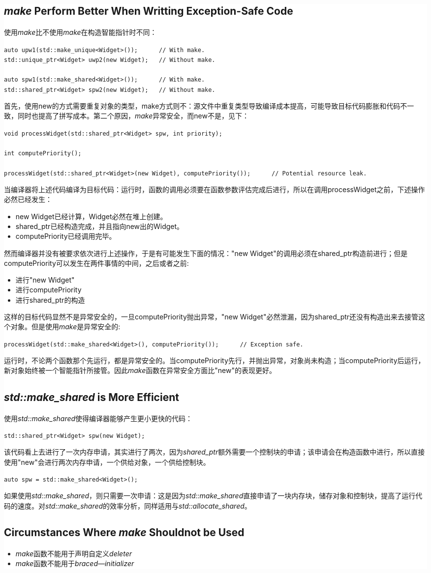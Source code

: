 ## *make* Perform Better When Writting Exception-Safe Code

使用*make*比不使用*make*在构造智能指针时不同：

    auto upw1(std::make_unique<Widget>());      // With make.
    std::unique_ptr<Widget> uwp2(new Widget);   // Without make.

    auto spw1(std::make_shared<Widget>());      // With make.
    std::shared_ptr<Widget> spw2(new Widget);   // Without make.

首先，使用new的方式需要重复对象的类型，make方式则不：源文件中重复类型导致编译成本提高，可能导致目标代码膨胀和代码不一致，同时也提高了拼写成本。第二个原因，*make*异常安全，而new不是，见下：

    void processWidget(std::shared_ptr<Widget> spw, int priority);

    int computePriority();

    processWidget(std::shared_ptr<Widget>(new Widget), computePriority());      // Potential resource leak.

当编译器将上述代码编译为目标代码：运行时，函数的调用必须要在函数参数评估完成后进行，所以在调用processWidget之前，下述操作必然已经发生：

- new Widget已经计算，Widget必然在堆上创建。
- shared_ptr<Widget>已经构造完成，并且指向new出的Widget。
- computePriority已经调用完毕。

然而编译器并没有被要求依次进行上述操作，于是有可能发生下面的情况："new Widget"的调用必须在shared_ptr<Widget>构造前进行；但是computePriority可以发生在两件事情的中间，之后或者之前:

- 进行"new Widget"
- 进行computePriority
- 进行shared_ptr<Widget>的构造

这样的目标代码显然不是异常安全的，一旦computePriority抛出异常，"new Widget"必然泄漏，因为shared_ptr<Widget>还没有构造出来去接管这个对象。但是使用*make*是异常安全的:

    processWidget(std::make_shared<Widget>(), computePriority());      // Exception safe.

运行时，不论两个函数那个先运行，都是异常安全的。当computePriority先行，并抛出异常，对象尚未构造；当computePriority后运行，新对象始终被一个智能指针所接管。因此*make*函数在异常安全方面比"new"的表现更好。

## *std::make_shared* is More Efficient

使用*std::make_shared*使得编译器能够产生更小更快的代码：

    std::shared_ptr<Widget> spw(new Widget);

该代码看上去进行了一次内存申请，其实进行了两次，因为*shared_ptr*额外需要一个控制块的申请；该申请会在构造函数中进行，所以直接使用"new"会进行两次内存申请，一个供给对象，一个供给控制块。

    auto spw = std::make_shared<Widget>();

如果使用*std::make_shared*，则只需要一次申请：这是因为*std::make_shared*直接申请了一块内存块，储存对象和控制块，提高了运行代码的速度。对*std::make_shared*的效率分析，同样适用与*std::allocate_shared*。

## Circumstances Where *make* Shouldnot be Used

- *make*函数不能用于声明自定义*deleter*
- *make*函数不能用于*braced—initializer*  
